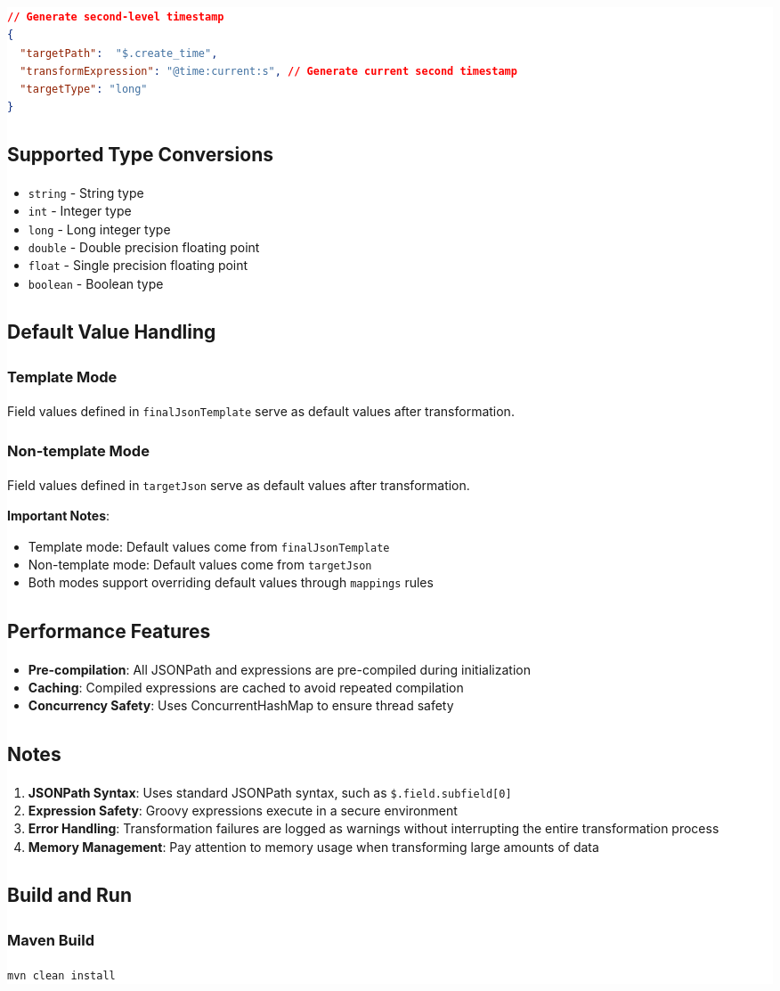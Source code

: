 ```json
// Generate second-level timestamp
{
  "targetPath":  "$.create_time",
  "transformExpression": "@time:current:s", // Generate current second timestamp
  "targetType": "long"
}
```

## Supported Type Conversions

- `string` - String type
- `int` - Integer type
- `long` - Long integer type
- `double` - Double precision floating point
- `float` - Single precision floating point
- `boolean` - Boolean type

## Default Value Handling

### Template Mode
Field values defined in `finalJsonTemplate` serve as default values after transformation.

### Non-template Mode
Field values defined in `targetJson` serve as default values after transformation.

**Important Notes**:
- Template mode: Default values come from `finalJsonTemplate`
- Non-template mode: Default values come from `targetJson`
- Both modes support overriding default values through `mappings` rules

## Performance Features

- **Pre-compilation**: All JSONPath and expressions are pre-compiled during initialization
- **Caching**: Compiled expressions are cached to avoid repeated compilation
- **Concurrency Safety**: Uses ConcurrentHashMap to ensure thread safety

## Notes

1. **JSONPath Syntax**: Uses standard JSONPath syntax, such as `$.field.subfield[0]`
2. **Expression Safety**: Groovy expressions execute in a secure environment
3. **Error Handling**: Transformation failures are logged as warnings without interrupting the entire transformation process
4. **Memory Management**: Pay attention to memory usage when transforming large amounts of data

## Build and Run
### Maven Build

```bash
mvn clean install
```

